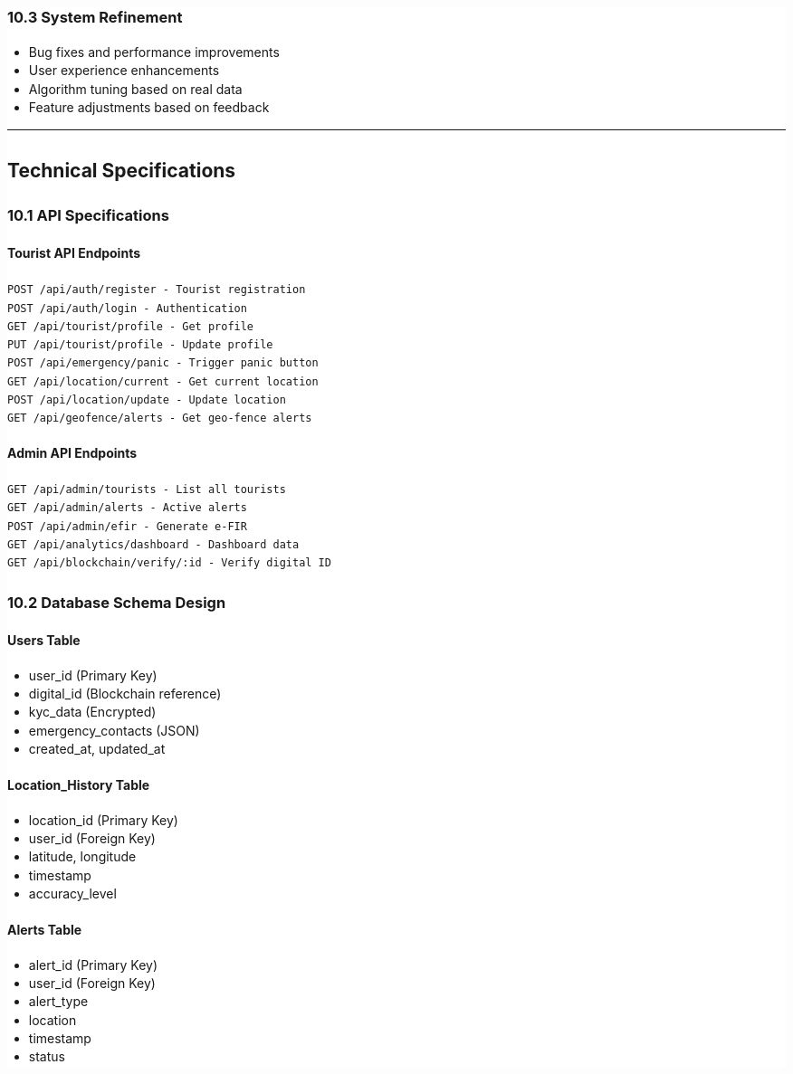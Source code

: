 ### 10.3 System Refinement
- Bug fixes and performance improvements
- User experience enhancements
- Algorithm tuning based on real data
- Feature adjustments based on feedback

---

## Technical Specifications

### 10.1 API Specifications
#### Tourist API Endpoints
```
POST /api/auth/register - Tourist registration
POST /api/auth/login - Authentication
GET /api/tourist/profile - Get profile
PUT /api/tourist/profile - Update profile
POST /api/emergency/panic - Trigger panic button
GET /api/location/current - Get current location
POST /api/location/update - Update location
GET /api/geofence/alerts - Get geo-fence alerts
```

#### Admin API Endpoints
```
GET /api/admin/tourists - List all tourists
GET /api/admin/alerts - Active alerts
POST /api/admin/efir - Generate e-FIR
GET /api/analytics/dashboard - Dashboard data
GET /api/blockchain/verify/:id - Verify digital ID
```

### 10.2 Database Schema Design
#### Users Table
- user_id (Primary Key)
- digital_id (Blockchain reference)
- kyc_data (Encrypted)
- emergency_contacts (JSON)
- created_at, updated_at

#### Location_History Table
- location_id (Primary Key)
- user_id (Foreign Key)
- latitude, longitude
- timestamp
- accuracy_level

#### Alerts Table
- alert_id (Primary Key)
- user_id (Foreign Key)
- alert_type
- location
- timestamp
- status
